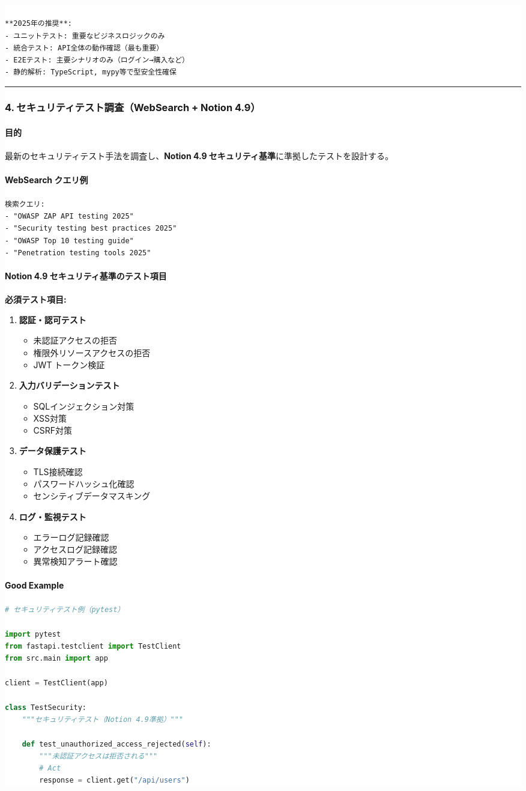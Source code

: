 ```

**2025年の推奨**:
- ユニットテスト: 重要なビジネスロジックのみ
- 統合テスト: API全体の動作確認（最も重要）
- E2Eテスト: 主要シナリオのみ（ログイン→購入など）
- 静的解析: TypeScript, mypy等で型安全性確保
```

---

### 4. セキュリティテスト調査（WebSearch + Notion 4.9）

#### 目的
最新のセキュリティテスト手法を調査し、**Notion 4.9 セキュリティ基準**に準拠したテストを設計する。

#### WebSearch クエリ例

```
検索クエリ:
- "OWASP ZAP API testing 2025"
- "Security testing best practices 2025"
- "OWASP Top 10 testing guide"
- "Penetration testing tools 2025"
```

#### Notion 4.9 セキュリティ基準のテスト項目

**必須テスト項目:**

1. **認証・認可テスト**
   - 未認証アクセスの拒否
   - 権限外リソースアクセスの拒否
   - JWT トークン検証

2. **入力バリデーションテスト**
   - SQLインジェクション対策
   - XSS対策
   - CSRF対策

3. **データ保護テスト**
   - TLS接続確認
   - パスワードハッシュ化確認
   - センシティブデータマスキング

4. **ログ・監視テスト**
   - エラーログ記録確認
   - アクセスログ記録確認
   - 異常検知アラート確認

#### Good Example

```python
# セキュリティテスト例（pytest）

import pytest
from fastapi.testclient import TestClient
from src.main import app

client = TestClient(app)

class TestSecurity:
    """セキュリティテスト（Notion 4.9準拠）"""

    def test_unauthorized_access_rejected(self):
        """未認証アクセスは拒否される"""
        # Act
        response = client.get("/api/users")
```
